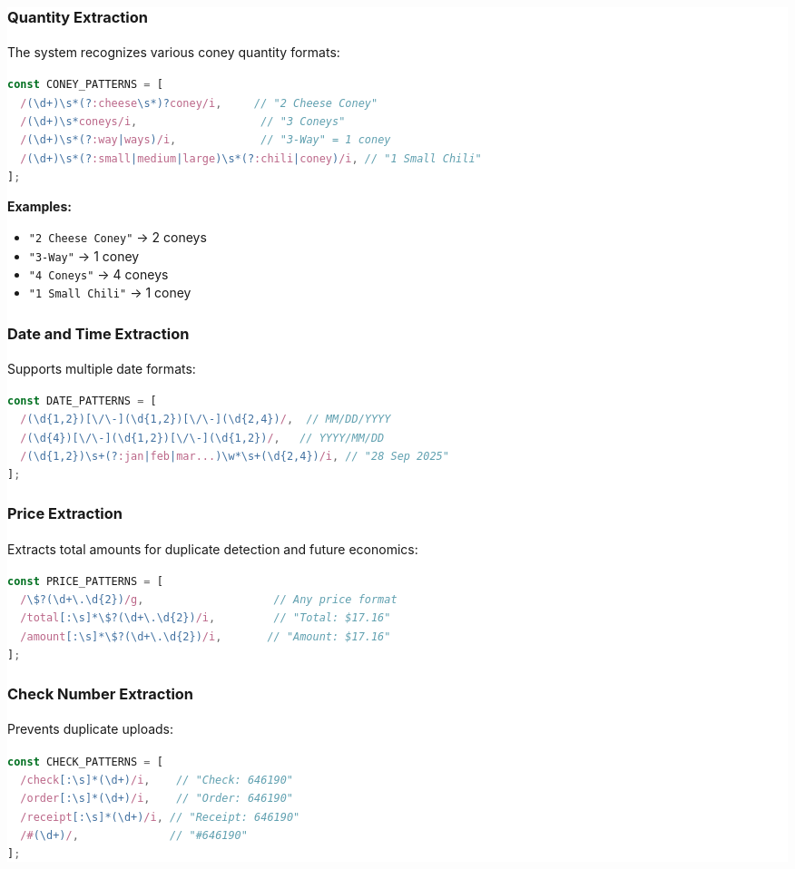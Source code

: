 ### Quantity Extraction

The system recognizes various coney quantity formats:

```typescript
const CONEY_PATTERNS = [
  /(\d+)\s*(?:cheese\s*)?coney/i,     // "2 Cheese Coney"
  /(\d+)\s*coneys/i,                   // "3 Coneys"
  /(\d+)\s*(?:way|ways)/i,             // "3-Way" = 1 coney
  /(\d+)\s*(?:small|medium|large)\s*(?:chili|coney)/i, // "1 Small Chili"
];
```

**Examples:**
- `"2 Cheese Coney"` → 2 coneys
- `"3-Way"` → 1 coney
- `"4 Coneys"` → 4 coneys
- `"1 Small Chili"` → 1 coney

### Date and Time Extraction

Supports multiple date formats:

```typescript
const DATE_PATTERNS = [
  /(\d{1,2})[\/\-](\d{1,2})[\/\-](\d{2,4})/,  // MM/DD/YYYY
  /(\d{4})[\/\-](\d{1,2})[\/\-](\d{1,2})/,   // YYYY/MM/DD
  /(\d{1,2})\s+(?:jan|feb|mar...)\w*\s+(\d{2,4})/i, // "28 Sep 2025"
];
```

### Price Extraction

Extracts total amounts for duplicate detection and future economics:

```typescript
const PRICE_PATTERNS = [
  /\$?(\d+\.\d{2})/g,                    // Any price format
  /total[:\s]*\$?(\d+\.\d{2})/i,         // "Total: $17.16"
  /amount[:\s]*\$?(\d+\.\d{2})/i,       // "Amount: $17.16"
];
```

### Check Number Extraction

Prevents duplicate uploads:

```typescript
const CHECK_PATTERNS = [
  /check[:\s]*(\d+)/i,    // "Check: 646190"
  /order[:\s]*(\d+)/i,    // "Order: 646190"
  /receipt[:\s]*(\d+)/i, // "Receipt: 646190"
  /#(\d+)/,              // "#646190"
];
```

